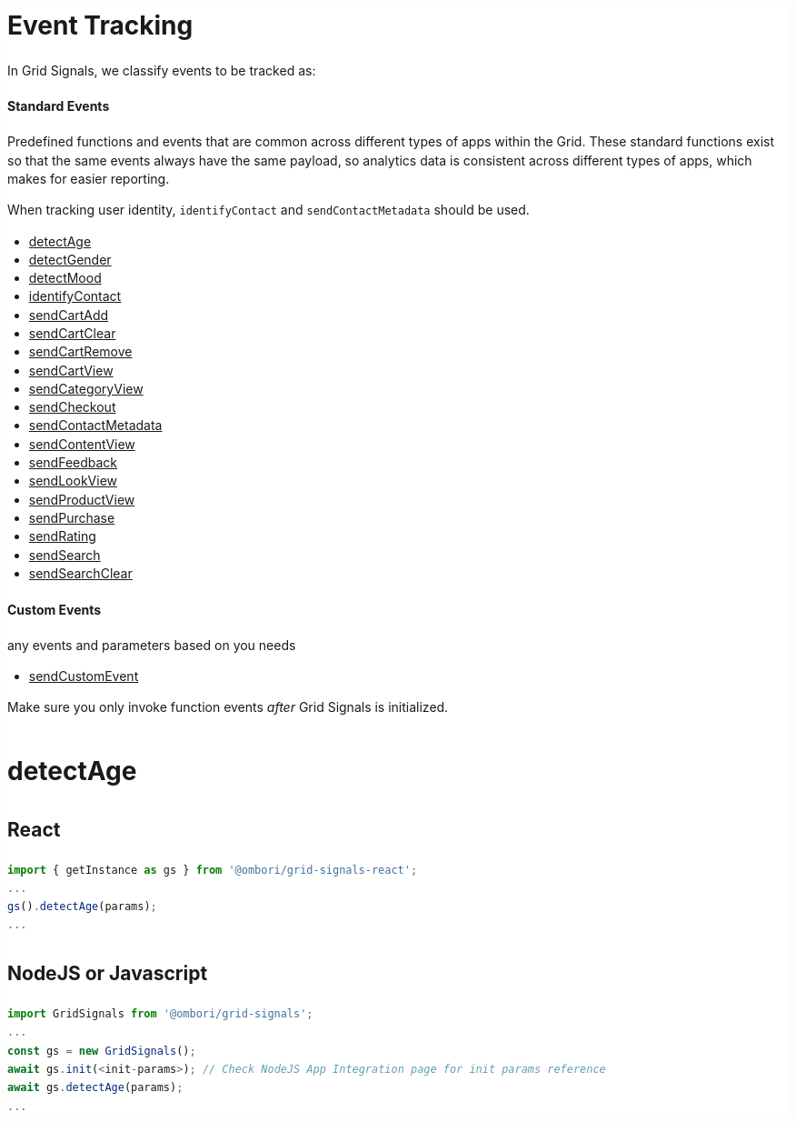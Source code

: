 # Event Tracking

In Grid Signals, we classify events to be tracked as:

#### Standard Events
Predefined functions and events that are common across different types of apps within the Grid. These standard functions exist so that the same events always have the same payload, so analytics data is consistent across different types of apps, which makes for easier reporting.

When tracking user identity, `identifyContact` and `sendContactMetadata` should be used.

- [detectAge](/grid-signals/tracking-events?id=detectage)
- [detectGender](/grid-signals/tracking-events?id=detectgender)
- [detectMood](/grid-signals/tracking-events?id=detectmood)
- [identifyContact](/grid-signals/tracking-events?id=identifycontact)
- [sendCartAdd](/grid-signals/tracking-events?id=sendcartadd)
- [sendCartClear](/grid-signals/tracking-events?id=sendcartclear)
- [sendCartRemove](/grid-signals/tracking-events?id=sendcartremove)
- [sendCartView](/grid-signals/tracking-events?id=sendcartview)
- [sendCategoryView](/grid-signals/tracking-events?id=sendcategoryview)
- [sendCheckout](/grid-signals/tracking-events?id=sendcheckout)
- [sendContactMetadata](/grid-signals/tracking-events?id=sendcontactmetadata)
- [sendContentView](/grid-signals/tracking-events?id=sendcontentview)
- [sendFeedback](/grid-signals/tracking-events?id=sendfeedback)
- [sendLookView](/grid-signals/tracking-events?id=sendlookview)
- [sendProductView](/grid-signals/tracking-events?id=sendproductview)
- [sendPurchase](/grid-signals/tracking-events?id=sendpurchase)
- [sendRating](/grid-signals/tracking-events?id=sendrating)
- [sendSearch](/grid-signals/tracking-events?id=sendsearch)
- [sendSearchClear](/grid-signals/tracking-events?id=sendsearchclear)

#### Custom Events
any events and parameters based on you needs
- [sendCustomEvent](/grid-signals/tracking-events?id=sendCustomEvent)

Make sure you only invoke function events *after* Grid Signals is initialized.


# detectAge

## **React**
```js
import { getInstance as gs } from '@ombori/grid-signals-react';
...
gs().detectAge(params);
...
```

## **NodeJS or Javascript**
```js
import GridSignals from '@ombori/grid-signals';
...
const gs = new GridSignals();
await gs.init(<init-params>); // Check NodeJS App Integration page for init params reference
await gs.detectAge(params);
...
```
